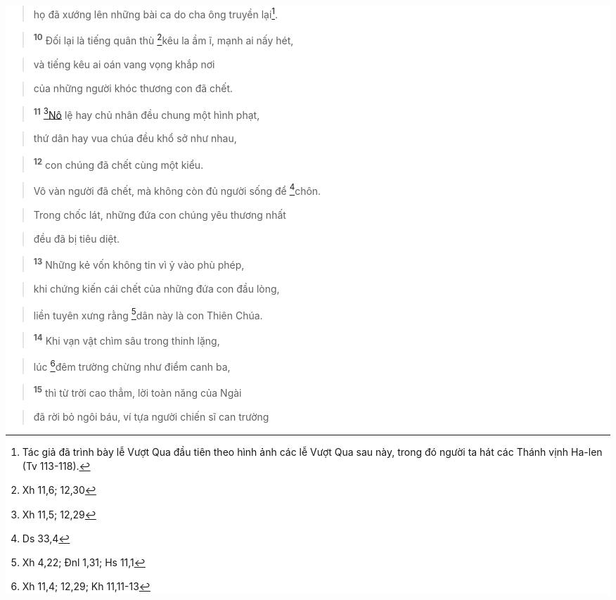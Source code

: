 
> họ đã xướng lên những bài ca do cha ông truyền lại[^8].
>


> <sup><b>10</b></sup> Đối lại là tiếng quân thù [^9*]kêu la ầm ĩ, mạnh ai nấy hét,
>


> và tiếng kêu ai oán vang vọng khắp nơi
>


> của những người khóc thương con đã chết.
>


> <sup><b>11</b></sup> [^10*][Nô]() lệ hay chủ nhân đều chung một hình phạt,
>


> thứ dân hay vua chúa đều khổ sở như nhau,
>


> <sup><b>12</b></sup> con chúng đã chết cùng một kiểu.
>


> Vô vàn người đã chết, mà không còn đủ người sống để [^11*]chôn.
>


> Trong chốc lát, những đứa con chúng yêu thương nhất
>


> đều đã bị tiêu diệt.
>


> <sup><b>13</b></sup> Những kẻ vốn không tin vì ỷ vào phù phép,
>


> khi chứng kiến cái chết của những đứa con đầu lòng,
>


> liền tuyên xưng rằng [^12*]dân này là con Thiên Chúa.
>


> <sup><b>14</b></sup> Khi vạn vật chìm sâu trong thinh lặng,
>


> lúc [^13*]đêm trường chừng như điểm canh ba,
>


> <sup><b>15</b></sup> thì từ trời cao thẳm, lời toàn năng của Ngài
>


> đã rời bỏ ngôi báu, ví tựa người chiến sĩ can trường
>


[^1]: Người Híp-ri ở đây giả thiết đang sống lẫn lộn với người Ai-cập (x. Xh 11,4-7 ; 12,12-13.29-36).
[^2]: Cũng có thể dịch là : *Người ta xin họ làm ơn ra đi* (x. Xh 10,24 ; 11,8 ; 12,33).
[^3]: Tác giả kết luận bằng cách lý giải sự trừng phạt của Thiên Chúa. Người Ai-cập đã bắt dân Thiên Chúa chọn làm nô lệ. Nhưng chính dân này đã được Thiên Chúa chọn, che chở để từ đó Người ban cho thế gian ánh sáng không bao giờ tàn lụi, tức là Lề Luật (khi dân đến núi Xi-nai).
[^4]: Một lần nữa, tác giả đưa thêm ví dụ cho thấy hình phạt ứng với tội lỗi (x. 11,16). C.5 loan báo hai đề tài : tận diệt các con đầu lòng Ai-cập và tai ương Biển Đỏ. Trước đó, 11,6-7, tác giả cũng đã giải thích lý do nước sông Nin hoá thành máu là do sắc lệnh của vua Ai-cập truyền giết các con trẻ Híp-ri. Sách *Toàn Xá* (48,14) và một truyền thống Do-thái móc nối tai ương Biển Đỏ với sắc lệnh truyền giết các con trẻ Híp-ri.
[^5]: *Đêm ấy*, đêm các con đầu lòng Ai-cập bị giết chết (x. Xh 12,42). – *Cha ông chúng con* có thể hiểu là những người Ít-ra-en thời Xuất Hành (Xh 11,4-7), là các tổ phụ, những người đã được Thiên Chúa hứa là Người sẽ giải thoát con cháu các ngài khỏi ách nô lệ Ai-cập (St 15,13-14 ; 46,3-4).
[^6]: Việc sát hại các con đầu lòng Ai-cập, việc mừng lễ Vượt Qua và cuộc Xuất Hành cho thấy cách dứt khoát Ít-ra-en là dân của Thiên Chúa (x. Đnl 7,6).
[^7]: Cũng có thể dịch là : *con lành cháu thánh của những điều tốt lành*, tức là những người được thừa hưởng những điều tốt lành đã được hứa ban cho cha ông. Lễ Vượt Qua được gọi là *lễ tế*, hy lễ (Xh 12,27 ; Đnl 16,2.5). Lễ tế này được coi là *âm thầm* vì được cử hành ở trong nhà (Xh 12,46).
[^8]: Tác giả đã trình bày lễ Vượt Qua đầu tiên theo hình ảnh các lễ Vượt Qua sau này, trong đó người ta hát các Thánh vịnh Ha-len (Tv 113-118).
[^9]: Cái chết của những đứa con đầu lòng được Xh 11,4 ; 12,12.23.27.29 gán trực tiếp cho Thiên Chúa, có Thần Tru Diệt tháp tùng (Xh 12,23). Tác giả sách Kn cho đó là công việc do Lời Thiên Chúa thực hiện. Trước đó, Is (11,4 ; 55,11), Gr (23,29), Hs (6,5) đã trình bày Lời Thiên Chúa với vai trò xét xử. Ở đây (c.16b), tác giả đã cảm hứng từ 1 Sb 25,15-27 và có lẽ từ cả văn hào Hô-me-rô (*Iliade*, IV, 443) nữa. Phụng vụ Ki-tô giáo còn sử dụng bản văn này, theo nghĩa thích ứng (Điệp ca Thánh ca Tin Mừng, Kinh Chiều ngày 26 tháng 12) để chỉ việc Ngôi Lời nhập thể. Nhưng xa hơn, bản văn có ý nghĩa khải huyền, và lời xét xử của Thiên Chúa báo trước khía cạnh đáng sợ trong lần Đức Ki-tô trở lại (so sánh với 1 Tx 5,2-4 ; Kh 19,11-21).
[^10]: *Những người công chính* : những người Ít-ra-en bị trừng phạt tiếp theo hình phạt dành cho các ông Cô-rắc, Đa-than và A-vi-ram (Ds 17,6-15). Đây là một ví dụ dặm thêm vào loạt các ví dụ khác.
[^11]: Ông A-ha-ron. Ông là người *không ai chê trách nổi*, bởi vì khi đã được Đức Chúa chọn, ông luôn trung thành với Người.
[^12]: ds : “*hy lễ xá tội là hương trầm*”. Khi thêm vào câu chuyện Kinh Thánh chi tiết : “*lời cầu xin*”, bản văn sách Kn có ý cho thấy ông A-ha-ron là thượng tế đứng ra chuyển cầu (x. 2 Mcb 3,31 ; 15,12 ; Tv 99,6 ; Hr 7,25).
[^13]: *Lời nói* có thể là lời cầu xin vừa nói tới ở c.21, có thể là một lời có sức khiến tác nhân ngưng thi hành lệnh trừng phạt (x. c.25).
[^14]: Tác giả phác hoạ ông A-ha-ron mặc áo choàng dài đến gót chân, với ê-phốt và khăn ngực đính mười hai viên ngọc có khắc tên của “các Tổ Phụ” (mười hai người con của ông Gia-cóp x. Xh 26,6 tt ; 39,2 tt), đầu đội vương miện mang hàng chữ *thánh hiến cho Đức Chúa* (Xh 28,36 tt ; 39,30 tt). Những biểu hiệu nói lên phẩm giá của vị thượng tế ở đây mang tính biểu tượng phổ quát, có lẽ đó là những điều thường thấy trong các môi trường Do-thái theo văn hoá Hy-lạp.
[^15]: Có thể là một thiên thần như vị thiên thần trong 1 Sb 21,15-16 (x. Xh 12,23 và 1 Cr 10,10.
[^1*]: Xh 10,23
[^2*]: Kn 10,17; Xh 13,21-22+
[^3*]: Tv 121,6
[^4*]: Kn 11,16
[^5*]: Is 2,3.5
[^6*]: Xh 1,22–2,10
[^7*]: Xh 12,29.30
[^8*]: Xh 14,26-28
[^9*]: Xh 11,6; 12,30
[^10*]: Xh 11,5; 12,29
[^11*]: Ds 33,4
[^12*]: Xh 4,22; Đnl 1,31; Hs 11,1
[^13*]: Xh 11,4; 12,29; Kh 11,11-13
[^14*]: Kh 19,15
[^15*]: G 4,13-15
[^16*]: Ds 17,6-15; 1 Cr 10,8
[^17*]: Ds 17,11-12
[^18*]: Xh 32,11-13
[^19*]: Xh 28,17-21.29
[^20*]: Xh 28,36